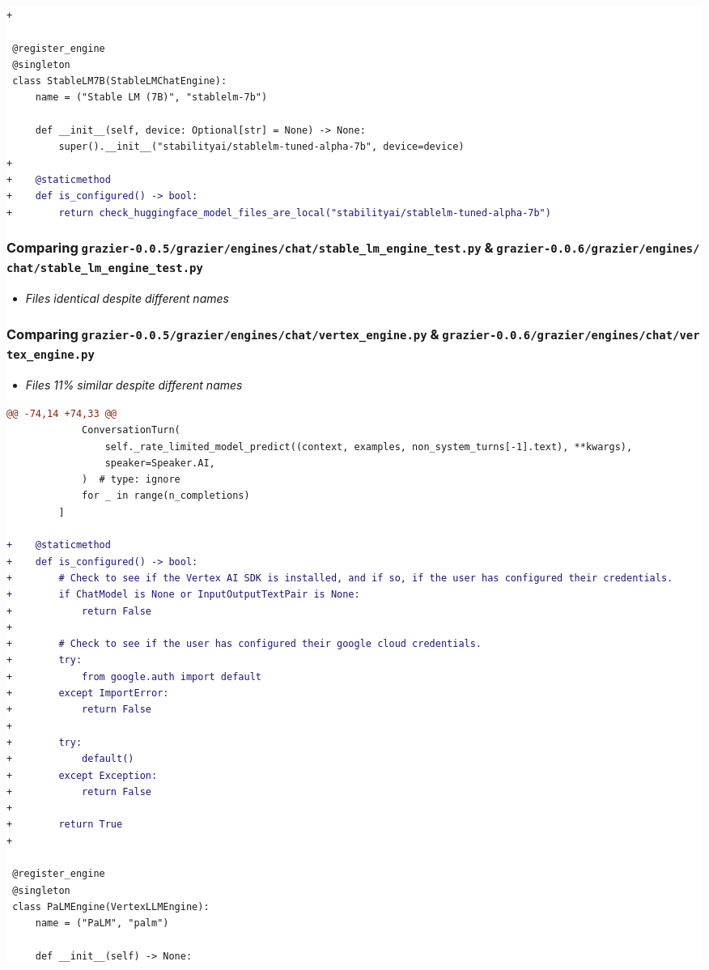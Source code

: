 ```diff
+
 
 @register_engine
 @singleton
 class StableLM7B(StableLMChatEngine):
     name = ("Stable LM (7B)", "stablelm-7b")
 
     def __init__(self, device: Optional[str] = None) -> None:
         super().__init__("stabilityai/stablelm-tuned-alpha-7b", device=device)
+
+    @staticmethod
+    def is_configured() -> bool:
+        return check_huggingface_model_files_are_local("stabilityai/stablelm-tuned-alpha-7b")
```

### Comparing `grazier-0.0.5/grazier/engines/chat/stable_lm_engine_test.py` & `grazier-0.0.6/grazier/engines/chat/stable_lm_engine_test.py`

 * *Files identical despite different names*

### Comparing `grazier-0.0.5/grazier/engines/chat/vertex_engine.py` & `grazier-0.0.6/grazier/engines/chat/vertex_engine.py`

 * *Files 11% similar despite different names*

```diff
@@ -74,14 +74,33 @@
             ConversationTurn(
                 self._rate_limited_model_predict((context, examples, non_system_turns[-1].text), **kwargs),
                 speaker=Speaker.AI,
             )  # type: ignore
             for _ in range(n_completions)
         ]
 
+    @staticmethod
+    def is_configured() -> bool:
+        # Check to see if the Vertex AI SDK is installed, and if so, if the user has configured their credentials.
+        if ChatModel is None or InputOutputTextPair is None:
+            return False
+
+        # Check to see if the user has configured their google cloud credentials.
+        try:
+            from google.auth import default
+        except ImportError:
+            return False
+
+        try:
+            default()
+        except Exception:
+            return False
+
+        return True
+
 
 @register_engine
 @singleton
 class PaLMEngine(VertexLLMEngine):
     name = ("PaLM", "palm")
 
     def __init__(self) -> None:
```